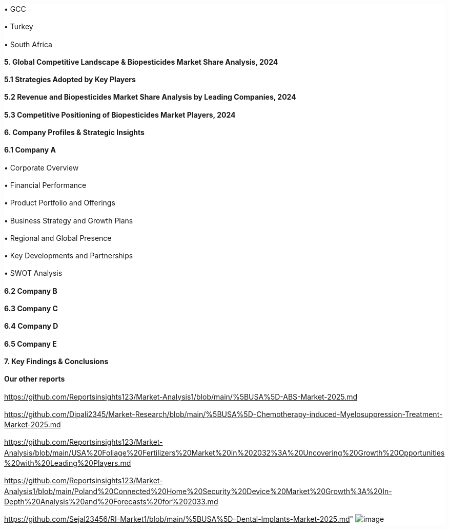• GCC

• Turkey

• South Africa

<strong>5. Global Competitive Landscape & Biopesticides Market Share Analysis, 2024</strong>

<strong>5.1 Strategies Adopted by Key Players</strong>

<strong>5.2 Revenue and Biopesticides Market Share Analysis by Leading Companies, 2024</strong>

<strong>5.3 Competitive Positioning of Biopesticides Market Players, 2024</strong>

<strong>6. Company Profiles & Strategic Insights</strong>

<strong>6.1 Company A</strong>

• Corporate Overview

• Financial Performance

• Product Portfolio and Offerings

• Business Strategy and Growth Plans

• Regional and Global Presence

• Key Developments and Partnerships

• SWOT Analysis

<strong>6.2 Company B</strong>

<strong>6.3 Company C</strong>

<strong>6.4 Company D</strong>

<strong>6.5 Company E</strong>

<strong>7. Key Findings & Conclusions</strong>

<strong>Our other reports</strong>

<a href=https://github.com/Reportsinsights123/Market-Analysis1/blob/main/%5BUSA%5D-ABS-Market-2025.md>https://github.com/Reportsinsights123/Market-Analysis1/blob/main/%5BUSA%5D-ABS-Market-2025.md</a>

<a href=https://github.com/Dipali2345/Market-Research/blob/main/%5BUSA%5D-Chemotherapy-induced-Myelosuppression-Treatment-Market-2025.md>https://github.com/Dipali2345/Market-Research/blob/main/%5BUSA%5D-Chemotherapy-induced-Myelosuppression-Treatment-Market-2025.md</a>

<a href=https://github.com/Reportsinsights123/Market-Analysis/blob/main/USA%20Foliage%20Fertilizers%20Market%20in%202032%3A%20Uncovering%20Growth%20Opportunities%20with%20Leading%20Players.md>https://github.com/Reportsinsights123/Market-Analysis/blob/main/USA%20Foliage%20Fertilizers%20Market%20in%202032%3A%20Uncovering%20Growth%20Opportunities%20with%20Leading%20Players.md</a>

<a href=https://github.com/Reportsinsights123/Market-Analysis1/blob/main/Poland%20Connected%20Home%20Security%20Device%20Market%20Growth%3A%20In-Depth%20Analysis%20and%20Forecasts%20for%202033.md>https://github.com/Reportsinsights123/Market-Analysis1/blob/main/Poland%20Connected%20Home%20Security%20Device%20Market%20Growth%3A%20In-Depth%20Analysis%20and%20Forecasts%20for%202033.md</a>

<a href=https://github.com/Sejal23456/RI-Market1/blob/main/%5BUSA%5D-Dental-Implants-Market-2025.md>https://github.com/Sejal23456/RI-Market1/blob/main/%5BUSA%5D-Dental-Implants-Market-2025.md</a>"
![image](https://github.com/user-attachments/assets/939fc2b2-c2cc-4a1c-a279-89411f7acee5)
